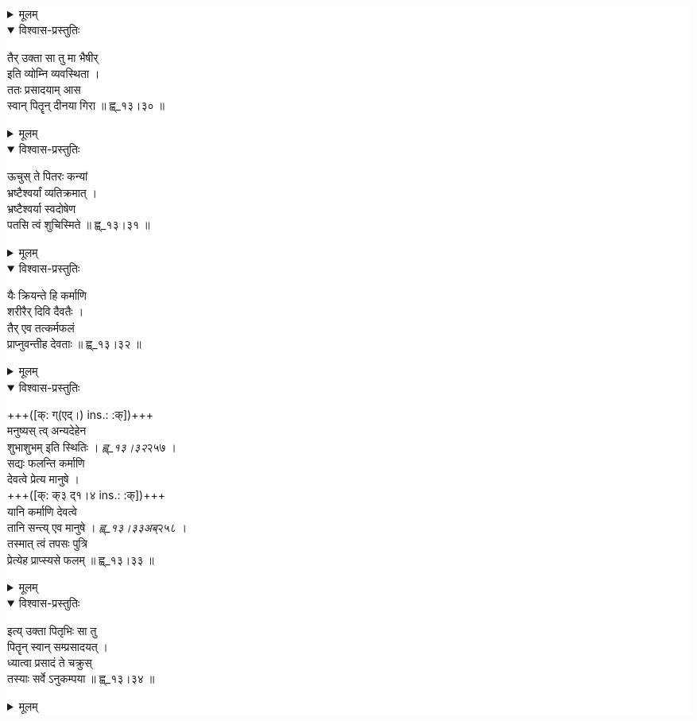 <details><summary>मूलम्</summary></details>

<details open><summary>विश्वास-प्रस्तुतिः</summary>

तैर् उक्ता सा तु मा भैषीर्  
इति व्योम्नि व्यवस्थिता ।  
ततः प्रसादयाम् आस  
स्वान् पितॄन् दीनया गिरा ॥ ह्व्_१३।३० ॥
</details>

<details><summary>मूलम्</summary></details>

<details open><summary>विश्वास-प्रस्तुतिः</summary>

ऊचुस् ते पितरः कन्यां  
भ्रष्टैश्वर्यां व्यतिक्रमात् ।  
भ्रष्टैश्वर्या स्वदोषेण  
पतसि त्वं शुचिस्मिते ॥ ह्व्_१३।३१ ॥
</details>

<details><summary>मूलम्</summary></details>

<details open><summary>विश्वास-प्रस्तुतिः</summary>

यैः क्रियन्ते हि कर्माणि  
शरीरैर् दिवि दैवतैः ।  
तैर् एव तत्कर्मफलं  
प्राप्नुवन्तीह देवताः ॥ ह्व्_१३।३२ ॥
</details>

<details><summary>मूलम्</summary></details>

<details open><summary>विश्वास-प्रस्तुतिः</summary>

+++([क्: ग्(एद्।) ins.: :क्])+++  
मनुष्यस् त्व् अन्यदेहेन  
शुभाशुभम् इति स्थितिः । *ह्व्_१३।३२*२५७ ।  
सद्यः फलन्ति कर्माणि  
देवत्वे प्रेत्य मानुषे ।  
+++([क्: क्३ द्१।४ ins.: :क्])+++  
यानि कर्माणि देवत्वे  
तानि सन्त्य् एव मानुषे । *ह्व्_१३।३३अब्*२५८ ।  
तस्मात् त्वं तपसः पुत्रि  
प्रेत्येह प्राप्स्यसे फलम् ॥ ह्व्_१३।३३ ॥
</details>

<details><summary>मूलम्</summary></details>

<details open><summary>विश्वास-प्रस्तुतिः</summary>

इत्य् उक्ता पितृभिः सा तु  
पितॄन् स्वान् सम्प्रसादयत् ।  
ध्यात्वा प्रसादं ते चक्रुस्  
तस्याः सर्वे ऽनुकम्पया ॥ ह्व्_१३।३४ ॥
</details>

<details><summary>मूलम्</summary></details>
